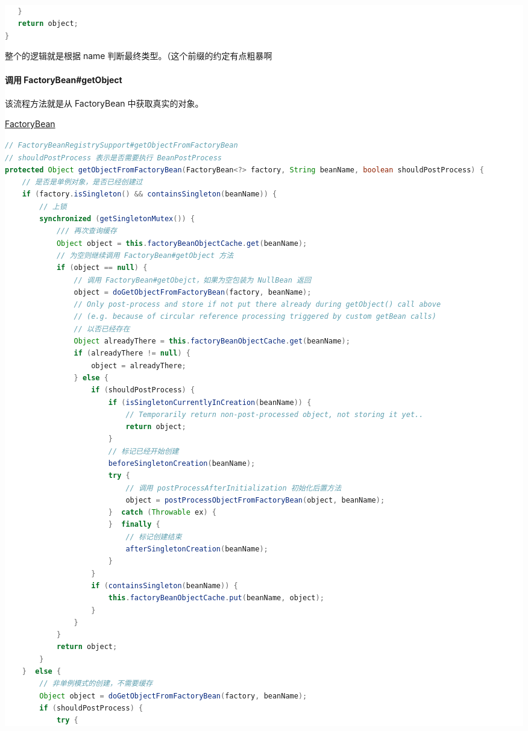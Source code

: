 ```java
   }
   return object;
}
```

整个的逻辑就是根据 name 判断最终类型。（这个前缀的约定有点粗暴啊

#### 调用 FactoryBean#getObject 

该流程方法就是从 FactoryBean 中获取真实的对象。

[FactoryBean](spring/spring-core/ioc/FactoryBean.md)

```java
// FactoryBeanRegistrySupport#getObjectFromFactoryBean
// shouldPostProcess 表示是否需要执行 BeanPostProcess
protected Object getObjectFromFactoryBean(FactoryBean<?> factory, String beanName, boolean shouldPostProcess) {
    // 是否是单例对象，是否已经创建过
    if (factory.isSingleton() && containsSingleton(beanName)) {
        // 上锁
        synchronized (getSingletonMutex()) {
            /// 再次查询缓存
            Object object = this.factoryBeanObjectCache.get(beanName);
            // 为空则继续调用 FactoryBean#getObject 方法
            if (object == null) {
                // 调用 FactoryBean#getObejct，如果为空包装为 NullBean 返回
                object = doGetObjectFromFactoryBean(factory, beanName);
                // Only post-process and store if not put there already during getObject() call above
                // (e.g. because of circular reference processing triggered by custom getBean calls)
                // 以否已经存在
                Object alreadyThere = this.factoryBeanObjectCache.get(beanName);
                if (alreadyThere != null) {
                    object = alreadyThere;
                } else {
                    if (shouldPostProcess) {
                        if (isSingletonCurrentlyInCreation(beanName)) {
                            // Temporarily return non-post-processed object, not storing it yet..
                            return object;
                        }
                        // 标记已经开始创建
                        beforeSingletonCreation(beanName);
                        try {
                            // 调用 postProcessAfterInitialization 初始化后置方法
                            object = postProcessObjectFromFactoryBean(object, beanName);
                        }  catch (Throwable ex) {
                        }  finally {
                            // 标记创建结束
                            afterSingletonCreation(beanName);
                        }
                    }
                    if (containsSingleton(beanName)) {
                        this.factoryBeanObjectCache.put(beanName, object);
                    }
                }
            }
            return object;
        }
    }  else {
        // 非单例模式的创建，不需要缓存
        Object object = doGetObjectFromFactoryBean(factory, beanName);
        if (shouldPostProcess) {
            try {
```